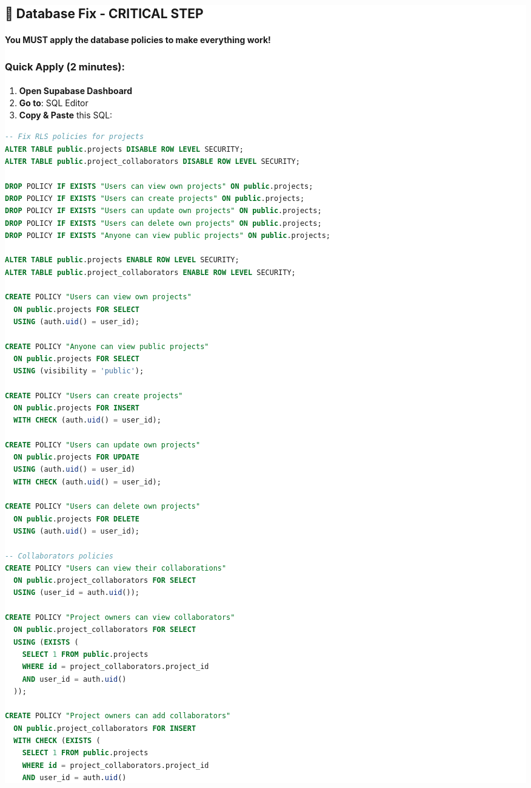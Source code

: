 ## 🔧 Database Fix - CRITICAL STEP

**You MUST apply the database policies to make everything work!**

### Quick Apply (2 minutes):

1. **Open Supabase Dashboard**
2. **Go to**: SQL Editor
3. **Copy & Paste** this SQL:

```sql
-- Fix RLS policies for projects
ALTER TABLE public.projects DISABLE ROW LEVEL SECURITY;
ALTER TABLE public.project_collaborators DISABLE ROW LEVEL SECURITY;

DROP POLICY IF EXISTS "Users can view own projects" ON public.projects;
DROP POLICY IF EXISTS "Users can create projects" ON public.projects;
DROP POLICY IF EXISTS "Users can update own projects" ON public.projects;
DROP POLICY IF EXISTS "Users can delete own projects" ON public.projects;
DROP POLICY IF EXISTS "Anyone can view public projects" ON public.projects;

ALTER TABLE public.projects ENABLE ROW LEVEL SECURITY;
ALTER TABLE public.project_collaborators ENABLE ROW LEVEL SECURITY;

CREATE POLICY "Users can view own projects"
  ON public.projects FOR SELECT
  USING (auth.uid() = user_id);

CREATE POLICY "Anyone can view public projects"
  ON public.projects FOR SELECT
  USING (visibility = 'public');

CREATE POLICY "Users can create projects"
  ON public.projects FOR INSERT
  WITH CHECK (auth.uid() = user_id);

CREATE POLICY "Users can update own projects"
  ON public.projects FOR UPDATE
  USING (auth.uid() = user_id)
  WITH CHECK (auth.uid() = user_id);

CREATE POLICY "Users can delete own projects"
  ON public.projects FOR DELETE
  USING (auth.uid() = user_id);

-- Collaborators policies
CREATE POLICY "Users can view their collaborations"
  ON public.project_collaborators FOR SELECT
  USING (user_id = auth.uid());

CREATE POLICY "Project owners can view collaborators"
  ON public.project_collaborators FOR SELECT
  USING (EXISTS (
    SELECT 1 FROM public.projects 
    WHERE id = project_collaborators.project_id 
    AND user_id = auth.uid()
  ));

CREATE POLICY "Project owners can add collaborators"
  ON public.project_collaborators FOR INSERT
  WITH CHECK (EXISTS (
    SELECT 1 FROM public.projects 
    WHERE id = project_collaborators.project_id 
    AND user_id = auth.uid()
```